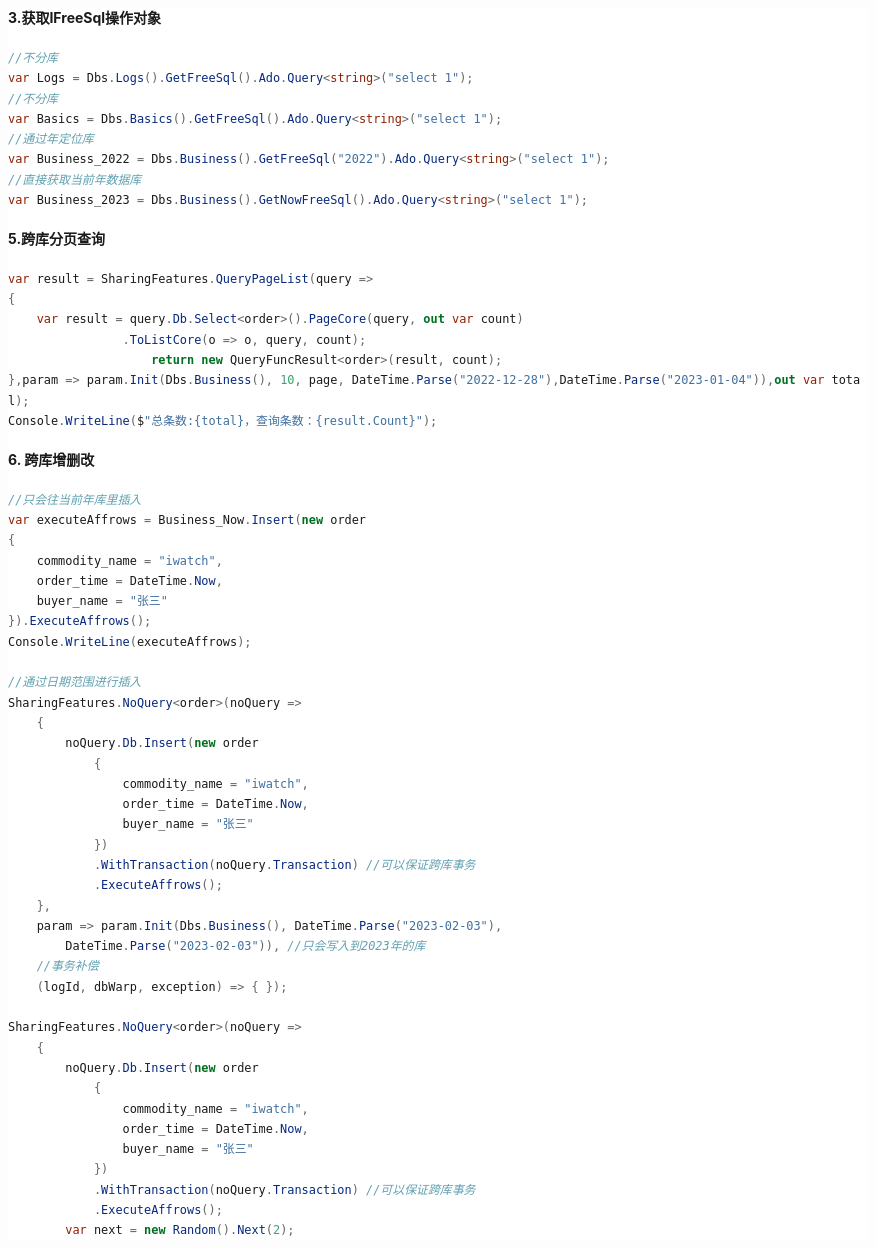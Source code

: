 #### 3.获取IFreeSql操作对象

~~~c#
//不分库
var Logs = Dbs.Logs().GetFreeSql().Ado.Query<string>("select 1"); 
//不分库
var Basics = Dbs.Basics().GetFreeSql().Ado.Query<string>("select 1");
//通过年定位库
var Business_2022 = Dbs.Business().GetFreeSql("2022").Ado.Query<string>("select 1"); 
//直接获取当前年数据库
var Business_2023 = Dbs.Business().GetNowFreeSql().Ado.Query<string>("select 1"); 
~~~

#### 5.跨库分页查询

~~~C#
var result = SharingFeatures.QueryPageList(query =>
{
    var result = query.Db.Select<order>().PageCore(query, out var count)
     			.ToListCore(o => o, query, count);
                    return new QueryFuncResult<order>(result, count);
},param => param.Init(Dbs.Business(), 10, page, DateTime.Parse("2022-12-28"),DateTime.Parse("2023-01-04")),out var total);
Console.WriteLine($"总条数:{total}，查询条数：{result.Count}");
~~~

#### 6. 跨库增删改

~~~C#
//只会往当前年库里插入
var executeAffrows = Business_Now.Insert(new order
{
    commodity_name = "iwatch",
    order_time = DateTime.Now,
    buyer_name = "张三"
}).ExecuteAffrows();
Console.WriteLine(executeAffrows);

//通过日期范围进行插入 
SharingFeatures.NoQuery<order>(noQuery =>
    {
        noQuery.Db.Insert(new order
            {
                commodity_name = "iwatch",
                order_time = DateTime.Now,
                buyer_name = "张三"
            })
            .WithTransaction(noQuery.Transaction) //可以保证跨库事务
            .ExecuteAffrows();
    },
    param => param.Init(Dbs.Business(), DateTime.Parse("2023-02-03"),
        DateTime.Parse("2023-02-03")), //只会写入到2023年的库
    //事务补偿
    (logId, dbWarp, exception) => { });

SharingFeatures.NoQuery<order>(noQuery =>
    {
        noQuery.Db.Insert(new order
            {
                commodity_name = "iwatch",
                order_time = DateTime.Now,
                buyer_name = "张三"
            })
            .WithTransaction(noQuery.Transaction) //可以保证跨库事务
            .ExecuteAffrows();
        var next = new Random().Next(2);
~~~